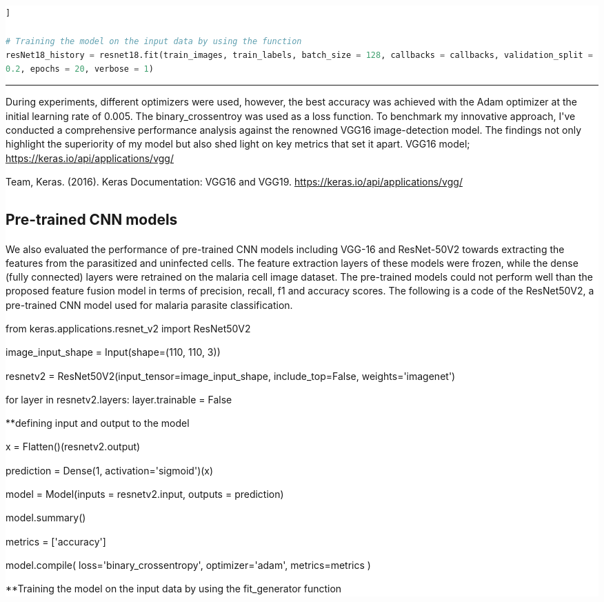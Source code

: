 ``` py
]

# Training the model on the input data by using the function
resNet18_history = resnet18.fit(train_images, train_labels, batch_size = 128, callbacks = callbacks, validation_split = 0.2, epochs = 20, verbose = 1)

```
     
---
During experiments, different optimizers were used, however, the best accuracy was achieved with the Adam optimizer at the initial learning rate of 0.005. The binary_crossentroy was used as a loss function.
To benchmark my innovative approach, I've conducted a comprehensive performance analysis against the renowned VGG16 image-detection model. The findings not only highlight the superiority of my model but also shed light on key metrics that set it apart.
VGG16 model; https://keras.io/api/applications/vgg/ 

Team, Keras. (2016). Keras Documentation: VGG16 and VGG19. https://keras.io/api/applications/vgg/

## Pre-trained CNN models

We also evaluated the performance of pre-trained CNN models including VGG-16 and ResNet-50V2 towards extracting the features from the parasitized and uninfected cells. The feature extraction layers of these models were frozen, while the dense (fully connected) layers were retrained on the malaria cell image dataset. The pre-trained models could not perform well than the proposed feature fusion model in terms of precision, recall, f1 and accuracy scores. The following is a code of the ResNet50V2, a pre-trained CNN model used for malaria parasite classification.

from keras.applications.resnet_v2 import ResNet50V2

image_input_shape = Input(shape=(110, 110, 3))

resnetv2 = ResNet50V2(input_tensor=image_input_shape, include_top=False, weights='imagenet')

for layer in resnetv2.layers:
    layer.trainable = False

**defining input and output to the model

x = Flatten()(resnetv2.output)

prediction = Dense(1, activation='sigmoid')(x)

model = Model(inputs = resnetv2.input, outputs = prediction)

model.summary()

metrics = ['accuracy']

model.compile(
  loss='binary_crossentropy',
  optimizer='adam',
  metrics=metrics
)

**Training the model on the input data by using the fit_generator function 
